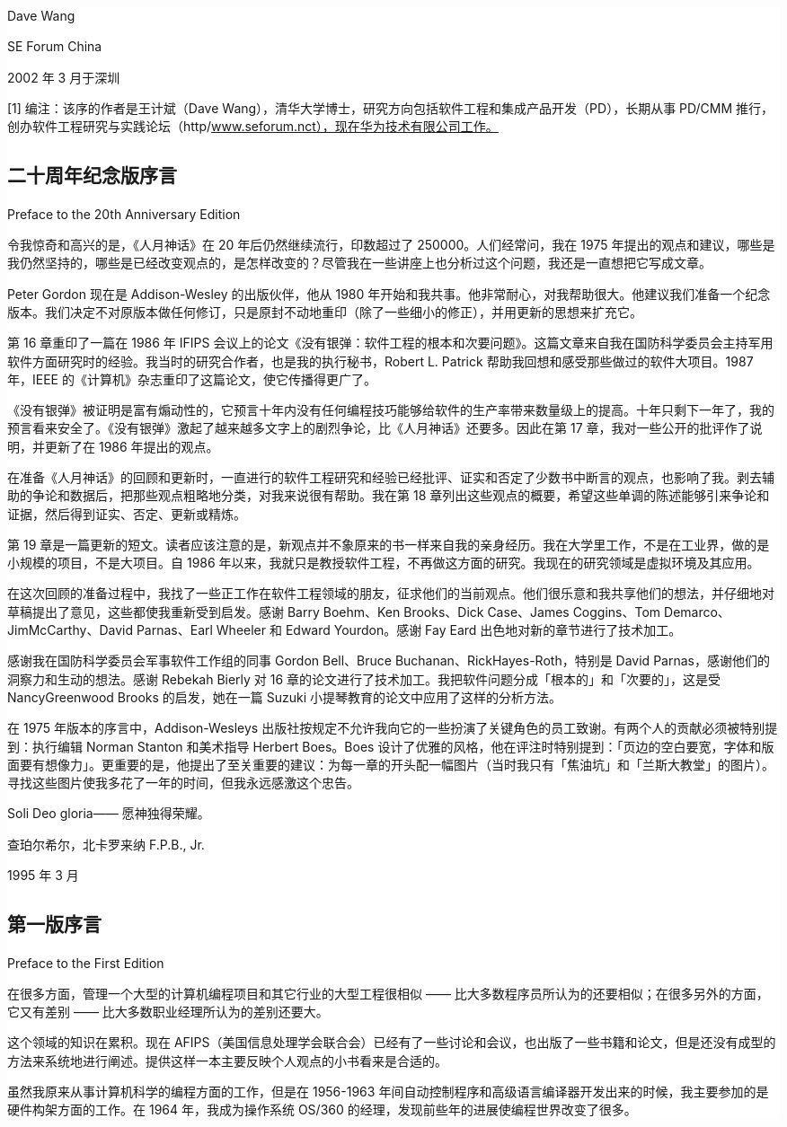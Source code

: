 Dave Wang

SE Forum China

2002 年 3 月于深圳

[1] 编注：该序的作者是王计斌（Dave Wang），清华大学博士，研究方向包括软件工程和集成产品开发（PD），长期从事 PD/CMM 推行，创办软件工程研究与实践论坛（http/www.seforum.nct），现在华为技术有限公司工作。

## 二十周年纪念版序言

Preface to the 20th Anniversary Edition

令我惊奇和高兴的是，《人月神话》在 20 年后仍然继续流行，印数超过了 250000。人们经常问，我在 1975 年提出的观点和建议，哪些是我仍然坚持的，哪些是已经改变观点的，是怎样改变的？尽管我在一些讲座上也分析过这个问题，我还是一直想把它写成文章。

Peter Gordon 现在是 Addison-Wesley 的出版伙伴，他从 1980 年开始和我共事。他非常耐心，对我帮助很大。他建议我们准备一个纪念版本。我们决定不对原版本做任何修订，只是原封不动地重印（除了一些细小的修正），并用更新的思想来扩充它。

第 16 章重印了一篇在 1986 年 IFIPS 会议上的论文《没有银弹：软件工程的根本和次要问题》。这篇文章来自我在国防科学委员会主持军用软件方面研究时的经验。我当时的研究合作者，也是我的执行秘书，Robert L. Patrick 帮助我回想和感受那些做过的软件大项目。1987 年，IEEE 的《计算机》杂志重印了这篇论文，使它传播得更广了。

《没有银弹》被证明是富有煽动性的，它预言十年内没有任何编程技巧能够给软件的生产率带来数量级上的提高。十年只剩下一年了，我的预言看来安全了。《没有银弹》激起了越来越多文字上的剧烈争论，比《人月神话》还要多。因此在第 17 章，我对一些公开的批评作了说明，并更新了在 1986 年提出的观点。

在准备《人月神话》的回顾和更新时，一直进行的软件工程研究和经验已经批评、证实和否定了少数书中断言的观点，也影响了我。剥去辅助的争论和数据后，把那些观点粗略地分类，对我来说很有帮助。我在第 18 章列出这些观点的概要，希望这些单调的陈述能够引来争论和证据，然后得到证实、否定、更新或精炼。

第 19 章是一篇更新的短文。读者应该注意的是，新观点并不象原来的书一样来自我的亲身经历。我在大学里工作，不是在工业界，做的是小规模的项目，不是大项目。自 1986 年以来，我就只是教授软件工程，不再做这方面的研究。我现在的研究领域是虚拟环境及其应用。

在这次回顾的准备过程中，我找了一些正工作在软件工程领域的朋友，征求他们的当前观点。他们很乐意和我共享他们的想法，并仔细地对草稿提出了意见，这些都使我重新受到启发。感谢 Barry Boehm、Ken Brooks、Dick Case、James Coggins、Tom Demarco、JimMcCarthy、David Parnas、Earl Wheeler 和 Edward Yourdon。感谢 Fay Eard 出色地对新的章节进行了技术加工。

感谢我在国防科学委员会军事软件工作组的同事 Gordon Bell、Bruce Buchanan、RickHayes-Roth，特别是 David Parnas，感谢他们的洞察力和生动的想法。感谢 Rebekah Bierly 对 16 章的论文进行了技术加工。我把软件问题分成「根本的」和「次要的」，这是受 NancyGreenwood Brooks 的启发，她在一篇 Suzuki 小提琴教育的论文中应用了这样的分析方法。

在 1975 年版本的序言中，Addison-Wesleys 出版社按规定不允许我向它的一些扮演了关键角色的员工致谢。有两个人的贡献必须被特别提到：执行编辑 Norman Stanton 和美术指导 Herbert Boes。Boes 设计了优雅的风格，他在评注时特别提到：「页边的空白要宽，字体和版面要有想像力」。更重要的是，他提出了至关重要的建议：为每一章的开头配一幅图片（当时我只有「焦油坑」和「兰斯大教堂」的图片）。寻找这些图片使我多花了一年的时间，但我永远感激这个忠告。

Soli Deo gloria—— 愿神独得荣耀。

查珀尔希尔，北卡罗来纳 F.P.B., Jr.

1995 年 3 月

## 第一版序言

Preface to the First Edition

在很多方面，管理一个大型的计算机编程项目和其它行业的大型工程很相似 —— 比大多数程序员所认为的还要相似；在很多另外的方面，它又有差别 —— 比大多数职业经理所认为的差别还要大。

这个领域的知识在累积。现在 AFIPS（美国信息处理学会联合会）已经有了一些讨论和会议，也出版了一些书籍和论文，但是还没有成型的方法来系统地进行阐述。提供这样一本主要反映个人观点的小书看来是合适的。

虽然我原来从事计算机科学的编程方面的工作，但是在 1956-1963 年间自动控制程序和高级语言编译器开发出来的时候，我主要参加的是硬件构架方面的工作。在 1964 年，我成为操作系统 OS/360 的经理，发现前些年的进展使编程世界改变了很多。
